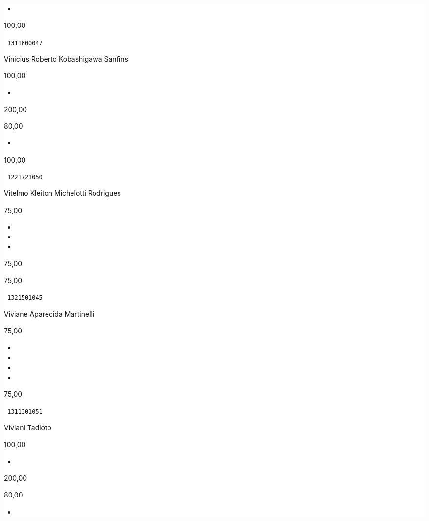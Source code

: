    -

   100,00

     1311600047

   Vinicius Roberto Kobashigawa Sanfins

   100,00

   -

   200,00

   80,00

   -

   100,00

     1221721050

   Vitelmo Kleiton Michelotti Rodrigues

   75,00

   -

   -

   -

   75,00

   75,00

     1321501045

   Viviane Aparecida Martinelli

   75,00

   -

   -

   -

   -

   75,00

     1311301051

   Viviani Tadioto

   100,00

   -

   200,00

   80,00

   -
